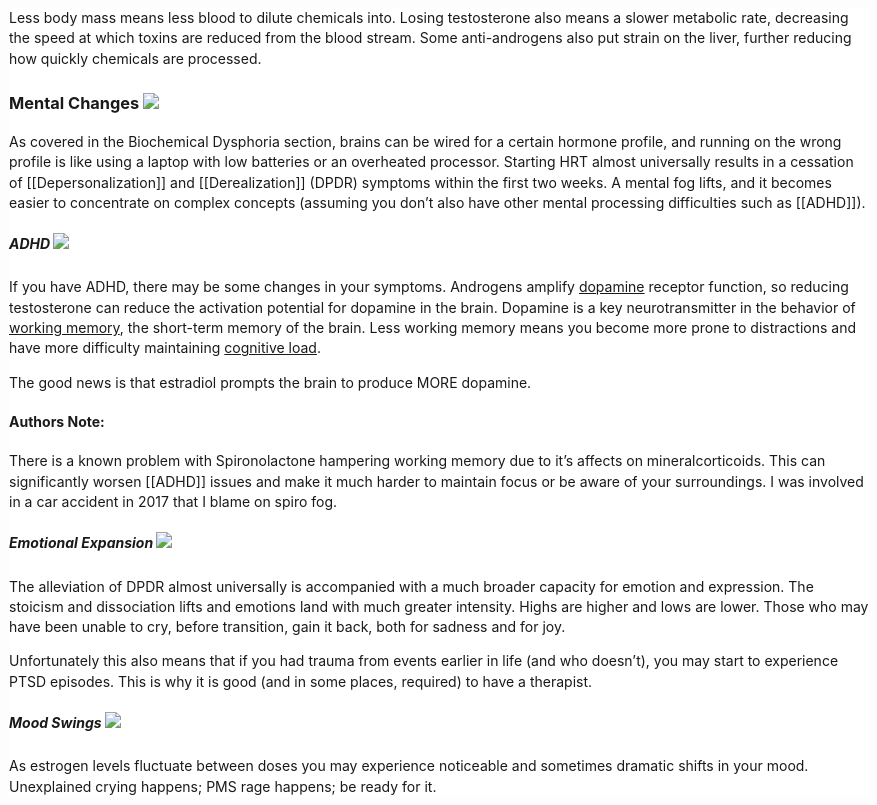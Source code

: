 Less body mass means less blood to dilute chemicals into. Losing testosterone also means a slower metabolic rate, decreasing the speed at which toxins are reduced from the blood stream. Some anti-androgens also put strain on the liver, further reducing how quickly chemicals are processed.

### Mental Changes [![](https://genderdysphoria.fyi/images/svg/paragraph.svg)](https://genderdysphoria.fyi/gdb/second-puberty-fem#mental-changes)

As covered in the Biochemical Dysphoria section, brains can be wired for a certain hormone profile, and running on the wrong profile is like using a laptop with low batteries or an overheated processor. Starting HRT almost universally results in a cessation of [[Depersonalization]] and [[Derealization]] (DPDR) symptoms within the first two weeks. A mental fog lifts, and it becomes easier to concentrate on complex concepts (assuming you don’t also have other mental processing difficulties such as [[ADHD]]).

##### ADHD [![](https://genderdysphoria.fyi/images/svg/paragraph.svg)](https://genderdysphoria.fyi/gdb/second-puberty-fem#[[ADHD]])

If you have ADHD, there may be some changes in your symptoms. Androgens amplify [dopamine](https://en.wikipedia.org/wiki/Dopamine) receptor function, so reducing testosterone can reduce the activation potential for dopamine in the brain. Dopamine is a key neurotransmitter in the behavior of [working memory](https://en.wikipedia.org/wiki/Working_memory), the short-term memory of the brain. Less working memory means you become more prone to distractions and have more difficulty maintaining [cognitive load](https://en.wikipedia.org/wiki/Cognitive_load).

The good news is that estradiol prompts the brain to produce MORE dopamine.

#### Authors Note:

There is a known problem with Spironolactone hampering working memory due to it’s affects on mineralcorticoids. This can significantly worsen [[ADHD]] issues and make it much harder to maintain focus or be aware of your surroundings. I was involved in a car accident in 2017 that I blame on spiro fog.

##### Emotional Expansion [![](https://genderdysphoria.fyi/images/svg/paragraph.svg)](https://genderdysphoria.fyi/gdb/second-puberty-fem#emotional-expansion)

The alleviation of DPDR almost universally is accompanied with a much broader capacity for emotion and expression. The stoicism and dissociation lifts and emotions land with much greater intensity. Highs are higher and lows are lower. Those who may have been unable to cry, before transition, gain it back, both for sadness and for joy.

Unfortunately this also means that if you had trauma from events earlier in life (and who doesn’t), you may start to experience PTSD episodes. This is why it is good (and in some places, required) to have a therapist.

##### Mood Swings [![](https://genderdysphoria.fyi/images/svg/paragraph.svg)](https://genderdysphoria.fyi/gdb/second-puberty-fem#mood-swings)

As estrogen levels fluctuate between doses you may experience noticeable and sometimes dramatic shifts in your mood. Unexplained crying happens; PMS rage happens; be ready for it.
